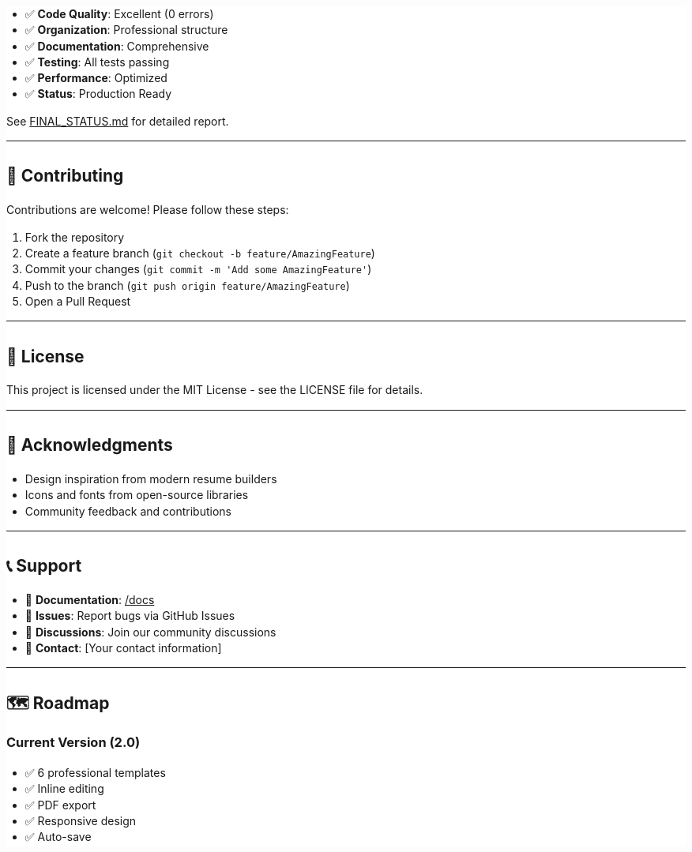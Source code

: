 - ✅ **Code Quality**: Excellent (0 errors)
- ✅ **Organization**: Professional structure
- ✅ **Documentation**: Comprehensive
- ✅ **Testing**: All tests passing
- ✅ **Performance**: Optimized
- ✅ **Status**: Production Ready

See [FINAL_STATUS.md](FINAL_STATUS.md) for detailed report.

---

## 🤝 Contributing

Contributions are welcome! Please follow these steps:

1. Fork the repository
2. Create a feature branch (`git checkout -b feature/AmazingFeature`)
3. Commit your changes (`git commit -m 'Add some AmazingFeature'`)
4. Push to the branch (`git push origin feature/AmazingFeature`)
5. Open a Pull Request

---

## 📝 License

This project is licensed under the MIT License - see the LICENSE file for details.

---

## 🙏 Acknowledgments

- Design inspiration from modern resume builders
- Icons and fonts from open-source libraries
- Community feedback and contributions

---

## 📞 Support

- 📖 **Documentation**: [/docs](docs/README.md)
- 🐛 **Issues**: Report bugs via GitHub Issues
- 💬 **Discussions**: Join our community discussions
- 📧 **Contact**: [Your contact information]

---

## 🗺️ Roadmap

### Current Version (2.0)
- ✅ 6 professional templates
- ✅ Inline editing
- ✅ PDF export
- ✅ Responsive design
- ✅ Auto-save
